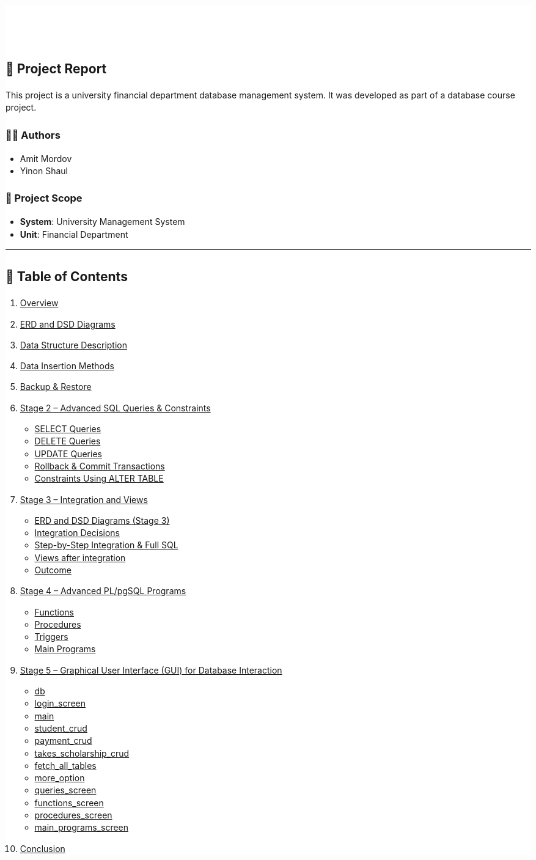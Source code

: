 
<br>
<br>
<br>

## 📘 Project Report 

This project is a university financial department database management system. It was developed as part of a database course project.

### 🧑‍💻 Authors
- Amit Mordov  
- Yinon Shaul

### 🏢 Project Scope
- **System**: University Management System  
- **Unit**: Financial Department  

---

## 📌 Table of Contents

1. [Overview](#overview)
2. [ERD and DSD Diagrams](#erd-and-dsd-diagrams)
3. [Data Structure Description](#data-structure-description)
4. [Data Insertion Methods](#data-insertion-methods)
5. [Backup & Restore](#backup--restore)
6. [Stage 2 – Advanced SQL Queries & Constraints](#stage-2-–-advanced-sql-queries--constraints)

   * [SELECT Queries](#select-queries)
   * [DELETE Queries](#delete-queries)
   * [UPDATE Queries](#update-queries)
   * [Rollback & Commit Transactions](#rollback--commit-transactions)
   * [Constraints Using ALTER TABLE](#constraints-using-alter-table)
7. [Stage 3 – Integration and Views](#stage-3-–-integration-and-views)

   * [ERD and DSD Diagrams (Stage 3)](#erd-and-dsd-diagrams-stage-3)
   * [Integration Decisions](#integration-decisions)
   * [Step-by-Step Integration & Full SQL](#step-by-step-integration--full-sql)
   * [Views after integration](#views-after-integration)
   * [Outcome](#outcome)
8. [Stage 4 – Advanced PL/pgSQL Programs](#stage-4-–-advanced-plpgsql-programs)

   * [Functions](#functions)
   * [Procedures](#procedures)
   * [Triggers](#triggers)
   * [Main Programs](#main-programs)
9. [Stage 5 – Graphical User Interface (GUI) for Database Interaction](#stage-5-–-graphical-user-interface-gui-for-database-interaction)

   * [db](#db)
   * [login\_screen](#login_screen)
   * [main](#main)
   * [student\_crud](#student_crud)
   * [payment\_crud](#payment_crud)
   * [takes\_scholarship\_crud](#takes_scholarship_crud)
   * [fetch\_all\_tables](#fetch_all_tables)
   * [more\_option](#more_option)
   * [queries\_screen](#queries_screen)
   * [functions\_screen](#functions_screen)
   * [procedures\_screen](#procedures_screen)
   * [main\_programs\_screen](#main_programs_screen)
10. [Conclusion](#conclusion)
